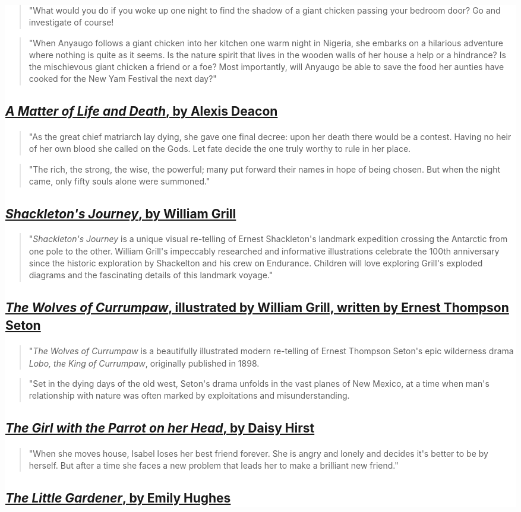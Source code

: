 > "What would you do if you woke up one night to find the shadow of a giant chicken passing your bedroom door? Go and investigate of course!

> "When Anyaugo follows a giant chicken into her kitchen one warm night in Nigeria, she embarks on a hilarious adventure where nothing is quite as it seems. Is the nature spirit that lives in the wooden walls of her house a help or a hindrance? Is the mischievous giant chicken a friend or a foe? Most importantly, will Anyaugo be able to save the food her aunties have cooked for the New Yam Festival the next day?"

## [<cite>A Matter of Life and Death</cite>, by Alexis Deacon](https://suffolk.spydus.co.uk/cgi-bin/spydus.exe/ENQ/OPAC/BIBENQ?BRN=1959186)

> "As the great chief matriarch lay dying, she gave one final decree: upon her death there would be a contest. Having no heir of her own blood she called on the Gods. Let fate decide the one truly worthy to rule in her place.

> "The rich, the strong, the wise, the powerful; many put forward their names in hope of being chosen. But when the night came, only fifty souls alone were summoned."

## [<cite>Shackleton's Journey</cite>, by William Grill](https://suffolk.spydus.co.uk/cgi-bin/spydus.exe/ENQ/OPAC/BIBENQ?BRN=1430137)

> "<cite>Shackleton's Journey</cite> is a unique visual re-telling of Ernest Shackleton's landmark expedition crossing the Antarctic from one pole to the other. William Grill's impeccably researched and informative illustrations celebrate the 100th anniversary since the historic exploration by Shackelton and his crew on Endurance. Children will love exploring Grill's exploded diagrams and the fascinating details of this landmark voyage."

## [<cite>The Wolves of Currumpaw</cite>, illustrated by William Grill, written by Ernest Thompson Seton](https://suffolk.spydus.co.uk/cgi-bin/spydus.exe/ENQ/OPAC/BIBENQ?BRN=1993627)

> "<cite>The Wolves of Currumpaw</cite> is a beautifully illustrated modern re-telling of Ernest Thompson Seton's epic wilderness drama <cite>Lobo, the King of Currumpaw</cite>, originally published in 1898.

> "Set in the dying days of the old west, Seton's drama unfolds in the vast planes of New Mexico, at a time when man's relationship with nature was often marked by exploitations and misunderstanding.

## [<cite>The Girl with the Parrot on her Head</cite>, by Daisy Hirst](https://suffolk.spydus.co.uk/cgi-bin/spydus.exe/ENQ/OPAC/BIBENQ?BRN=1941418)

> "When she moves house, Isabel loses her best friend forever. She is angry and lonely and decides it's better to be by herself. But after a time she faces a new problem that leads her to make a brilliant new friend."

## [<cite>The Little Gardener</cite>, by Emily Hughes](https://suffolk.spydus.co.uk/cgi-bin/spydus.exe/ENQ/OPAC/BIBENQ?BRN=2104012)
